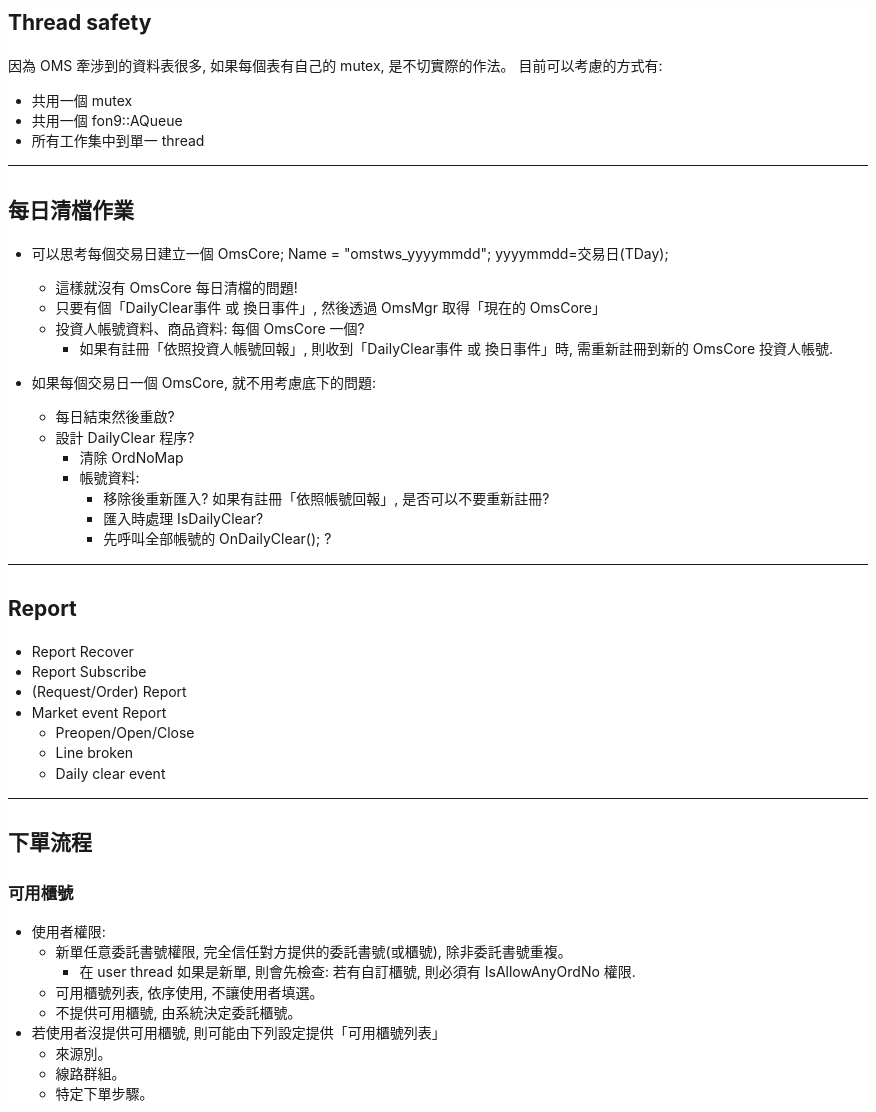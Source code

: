 ## Thread safety
因為 OMS 牽涉到的資料表很多, 如果每個表有自己的 mutex, 是不切實際的作法。
目前可以考慮的方式有:
* 共用一個 mutex
* 共用一個 fon9::AQueue
* 所有工作集中到單一 thread

---------------------------------------

## 每日清檔作業
* 可以思考每個交易日建立一個 OmsCore; Name = "omstws_yyyymmdd"; yyyymmdd=交易日(TDay);
  * 這樣就沒有 OmsCore 每日清檔的問題!
  * 只要有個「DailyClear事件 或 換日事件」, 然後透過 OmsMgr 取得「現在的 OmsCore」
  * 投資人帳號資料、商品資料: 每個 OmsCore 一個?
    * 如果有註冊「依照投資人帳號回報」, 則收到「DailyClear事件 或 換日事件」時, 需重新註冊到新的 OmsCore 投資人帳號.

* 如果每個交易日一個 OmsCore, 就不用考慮底下的問題:
  * 每日結束然後重啟?
  * 設計 DailyClear 程序?
    * 清除 OrdNoMap
    * 帳號資料:
      * 移除後重新匯入? 如果有註冊「依照帳號回報」, 是否可以不要重新註冊?
      * 匯入時處理 IsDailyClear?
      * 先呼叫全部帳號的 OnDailyClear(); ?

---------------------------------------

## Report
* Report Recover
* Report Subscribe
* (Request/Order) Report
* Market event Report
  * Preopen/Open/Close
  * Line broken
  * Daily clear event

---------------------------------------

## 下單流程
### 可用櫃號
* 使用者權限:
  * 新單任意委託書號權限, 完全信任對方提供的委託書號(或櫃號), 除非委託書號重複。
    * 在 user thread 如果是新單, 則會先檢查: 若有自訂櫃號, 則必須有 IsAllowAnyOrdNo 權限.
  * 可用櫃號列表, 依序使用, 不讓使用者填選。
  * 不提供可用櫃號, 由系統決定委託櫃號。
* 若使用者沒提供可用櫃號, 則可能由下列設定提供「可用櫃號列表」
  * 來源別。
  * 線路群組。
  * 特定下單步驟。

